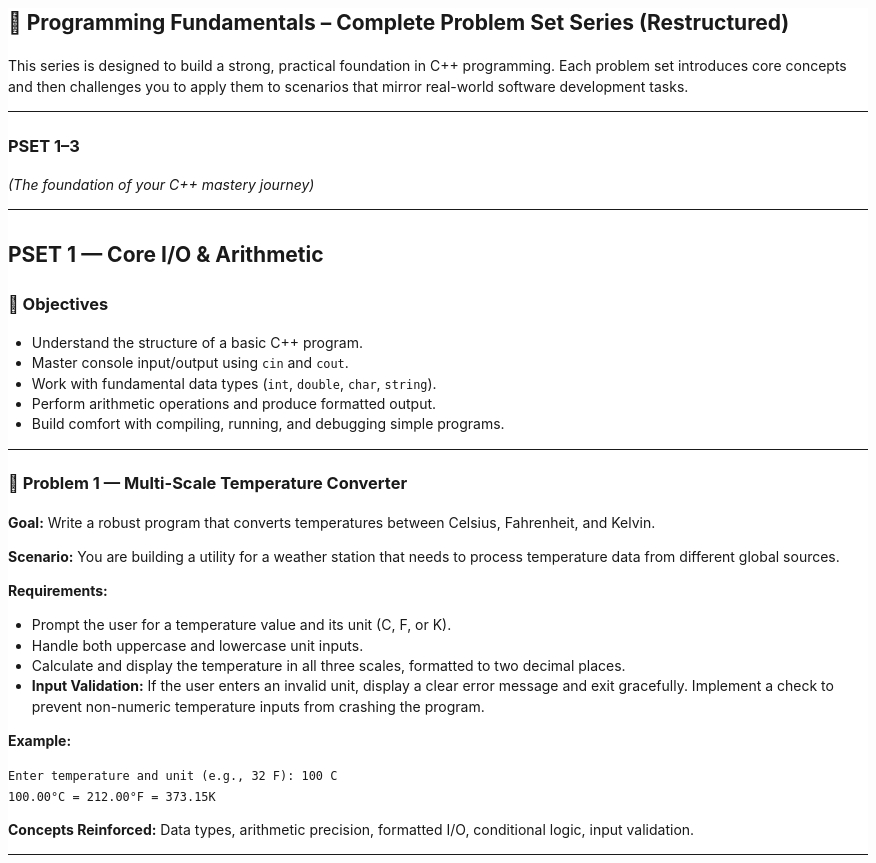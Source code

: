 ## 🧠 Programming Fundamentals – Complete Problem Set Series (Restructured)

This series is designed to build a strong, practical foundation in C++ programming. Each problem set introduces core concepts and then challenges you to apply them to scenarios that mirror real-world software development tasks.

---

### **PSET 1–3**

*(The foundation of your C++ mastery journey)*

---

## **PSET 1 — Core I/O & Arithmetic**

### 🎯 Objectives

*   Understand the structure of a basic C++ program.
*   Master console input/output using `cin` and `cout`.
*   Work with fundamental data types (`int`, `double`, `char`, `string`).
*   Perform arithmetic operations and produce formatted output.
*   Build comfort with compiling, running, and debugging simple programs.

---

### 🧩 **Problem 1 — Multi-Scale Temperature Converter**

**Goal:** Write a robust program that converts temperatures between Celsius, Fahrenheit, and Kelvin.

**Scenario:** You are building a utility for a weather station that needs to process temperature data from different global sources.

**Requirements:**

*   Prompt the user for a temperature value and its unit (C, F, or K).
*   Handle both uppercase and lowercase unit inputs.
*   Calculate and display the temperature in all three scales, formatted to two decimal places.
*   **Input Validation:** If the user enters an invalid unit, display a clear error message and exit gracefully. Implement a check to prevent non-numeric temperature inputs from crashing the program.

**Example:**

```
Enter temperature and unit (e.g., 32 F): 100 C
100.00°C = 212.00°F = 373.15K
```

**Concepts Reinforced:** Data types, arithmetic precision, formatted I/O, conditional logic, input validation.

---
